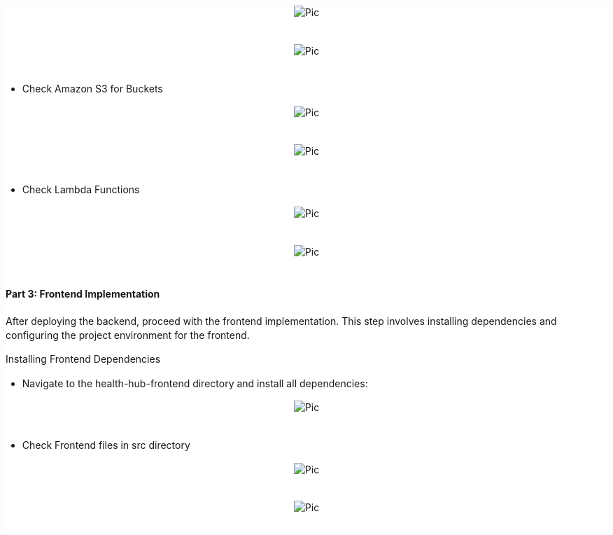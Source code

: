 <p align="center">
<img src="https://i.imgur.com/ZGjWlkJ.png" height="80%" width="80%" alt="Pic"/>
<br />
<br />
 
<p align="center">
<img src="https://i.imgur.com/a0itrrc.png" height="80%" width="80%" alt="Pic"/>
<br />
<br />
 
   - Check Amazon S3 for Buckets 
<p align="center">
<img src="https://i.imgur.com/HZ6MJTe.png" height="80%" width="80%" alt="Pic"/>
<br />
<br />
 
<p align="center">
<img src="https://i.imgur.com/Yqj7cpD.png" height="80%" width="80%" alt="Pic"/>
<br />
<br />
 
   - Check Lambda Functions
<p align="center">
<img src="https://i.imgur.com/at2EX6H.png" height="80%" width="80%" alt="Pic"/>
<br />
<br />
 
<p align="center">
<img src="https://i.imgur.com/RvU3Guc.png" height="80%" width="80%" alt="Pic"/>
<br />
<br />
 
#### Part 3: Frontend Implementation
After deploying the backend, proceed with the frontend implementation. This step involves installing dependencies and configuring the project environment for the frontend.

Installing Frontend Dependencies
- Navigate to the health-hub-frontend directory and install all dependencies:
<p align="center">
<img src="https://i.imgur.com/9mgt0z9.png" height="80%" width="80%" alt="Pic"/>
<br />
<br />
 
- Check Frontend files in src directory
<p align="center">
<img src="https://i.imgur.com/1vVUW2o.png" height="80%" width="80%" alt="Pic"/>
<br />
<br />
 
<p align="center">
<img src="https://i.imgur.com/we9o8v5.png" height="80%" width="80%" alt="Pic"/>
<br />
<br />
 